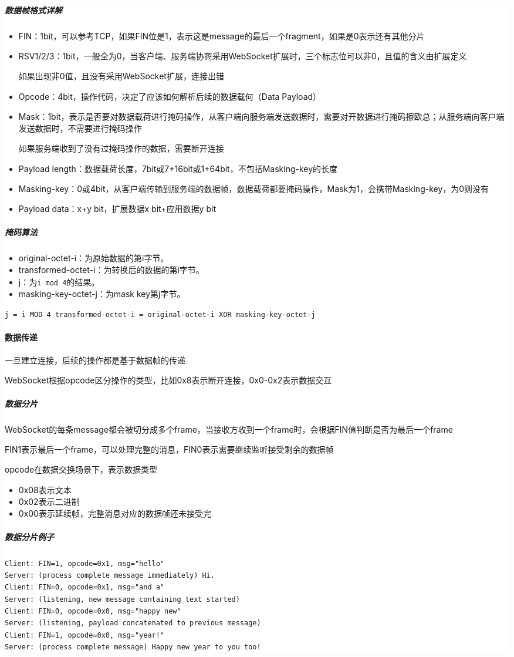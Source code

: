 ##### 数据帧格式详解

+ FIN：1bit，可以参考TCP，如果FIN位是1，表示这是message的最后一个fragment，如果是0表示还有其他分片

+ RSV1/2/3：1bit，一般全为0，当客户端、服务端协商采用WebSocket扩展时，三个标志位可以非0，且值的含义由扩展定义

  如果出现非0值，且没有采用WebSocket扩展，连接出错

+ Opcode：4bit，操作代码，决定了应该如何解析后续的数据载何（Data Payload）

+ Mask：1bit，表示是否要对数据载荷进行掩码操作，从客户端向服务端发送数据时，需要对开数据进行掩码擦欧总；从服务端向客户端发送数据时，不需要进行掩码操作

  如果服务端收到了没有过掩码操作的数据，需要断开连接

+ Payload length：数据载荷长度，7bit或7+16bit或1+64bit，不包括Masking-key的长度

+ Masking-key：0或4bit，从客户端传输到服务端的数据帧，数据载荷都要掩码操作，Mask为1，会携带Masking-key，为0则没有

+ Payload data：x+y bit，扩展数据x bit+应用数据y bit

##### 掩码算法

- original-octet-i：为原始数据的第i字节。
- transformed-octet-i：为转换后的数据的第i字节。
- j：为`i mod 4`的结果。
- masking-key-octet-j：为mask key第j字节。

```
j = i MOD 4 transformed-octet-i = original-octet-i XOR masking-key-octet-j
```

#### 数据传递

一旦建立连接，后续的操作都是基于数据帧的传递

WebSocket根据opcode区分操作的类型，比如0x8表示断开连接，0x0-0x2表示数据交互

##### 数据分片

WebSocket的每条message都会被切分成多个frame，当接收方收到一个frame时，会根据FIN值判断是否为最后一个frame

FIN1表示最后一个frame，可以处理完整的消息，FIN0表示需要继续监听接受剩余的数据帧

opcode在数据交换场景下，表示数据类型

+ 0x08表示文本
+ 0x02表示二进制
+ 0x00表示延续帧，完整消息对应的数据帧还未接受完

##### 数据分片例子

```
Client: FIN=1, opcode=0x1, msg="hello"
Server: (process complete message immediately) Hi.
Client: FIN=0, opcode=0x1, msg="and a"
Server: (listening, new message containing text started)
Client: FIN=0, opcode=0x0, msg="happy new"
Server: (listening, payload concatenated to previous message)
Client: FIN=1, opcode=0x0, msg="year!"
Server: (process complete message) Happy new year to you too!
```
